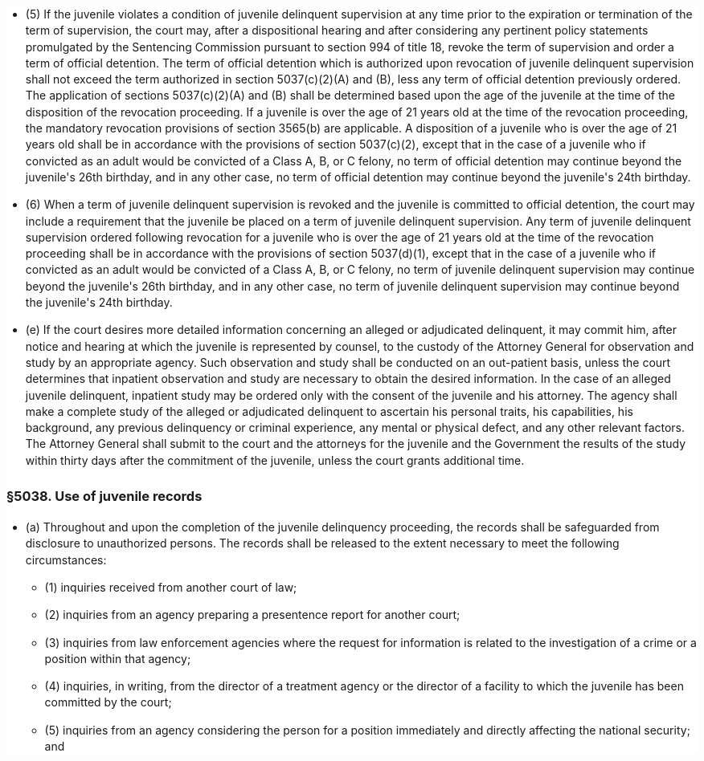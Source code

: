 * (5) If the juvenile violates a condition of juvenile delinquent supervision at any time prior to the expiration or termination of the term of supervision, the court may, after a dispositional hearing and after considering any pertinent policy statements promulgated by the Sentencing Commission pursuant to section 994 of title 18, revoke the term of supervision and order a term of official detention. The term of official detention which is authorized upon revocation of juvenile delinquent supervision shall not exceed the term authorized in section 5037(c)(2)(A) and (B), less any term of official detention previously ordered. The application of sections 5037(c)(2)(A) and (B) shall be determined based upon the age of the juvenile at the time of the disposition of the revocation proceeding. If a juvenile is over the age of 21 years old at the time of the revocation proceeding, the mandatory revocation provisions of section 3565(b) are applicable. A disposition of a juvenile who is over the age of 21 years old shall be in accordance with the provisions of section 5037(c)(2), except that in the case of a juvenile who if convicted as an adult would be convicted of a Class A, B, or C felony, no term of official detention may continue beyond the juvenile's 26th birthday, and in any other case, no term of official detention may continue beyond the juvenile's 24th birthday.

* (6) When a term of juvenile delinquent supervision is revoked and the juvenile is committed to official detention, the court may include a requirement that the juvenile be placed on a term of juvenile delinquent supervision. Any term of juvenile delinquent supervision ordered following revocation for a juvenile who is over the age of 21 years old at the time of the revocation proceeding shall be in accordance with the provisions of section 5037(d)(1), except that in the case of a juvenile who if convicted as an adult would be convicted of a Class A, B, or C felony, no term of juvenile delinquent supervision may continue beyond the juvenile's 26th birthday, and in any other case, no term of juvenile delinquent supervision may continue beyond the juvenile's 24th birthday.

* (e) If the court desires more detailed information concerning an alleged or adjudicated delinquent, it may commit him, after notice and hearing at which the juvenile is represented by counsel, to the custody of the Attorney General for observation and study by an appropriate agency. Such observation and study shall be conducted on an out-patient basis, unless the court determines that inpatient observation and study are necessary to obtain the desired information. In the case of an alleged juvenile delinquent, inpatient study may be ordered only with the consent of the juvenile and his attorney. The agency shall make a complete study of the alleged or adjudicated delinquent to ascertain his personal traits, his capabilities, his background, any previous delinquency or criminal experience, any mental or physical defect, and any other relevant factors. The Attorney General shall submit to the court and the attorneys for the juvenile and the Government the results of the study within thirty days after the commitment of the juvenile, unless the court grants additional time.

### §5038. Use of juvenile records
* (a) Throughout and upon the completion of the juvenile delinquency proceeding, the records shall be safeguarded from disclosure to unauthorized persons. The records shall be released to the extent necessary to meet the following circumstances:

  * (1) inquiries received from another court of law;

  * (2) inquiries from an agency preparing a presentence report for another court;

  * (3) inquiries from law enforcement agencies where the request for information is related to the investigation of a crime or a position within that agency;

  * (4) inquiries, in writing, from the director of a treatment agency or the director of a facility to which the juvenile has been committed by the court;

  * (5) inquiries from an agency considering the person for a position immediately and directly affecting the national security; and
